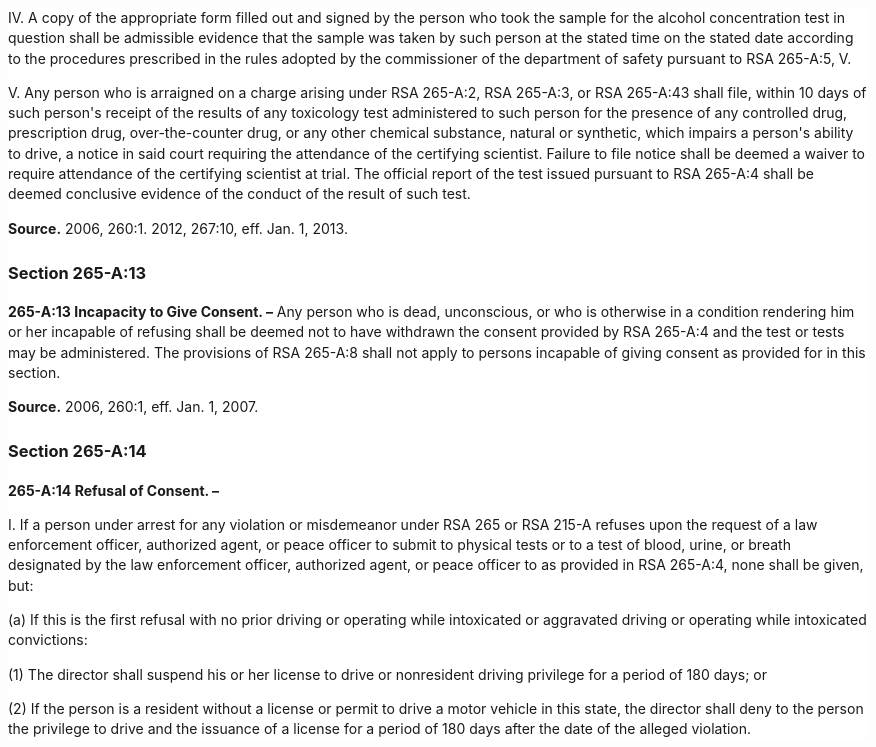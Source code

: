  IV. A copy of the appropriate form filled out and signed by the
person who took the sample for the alcohol concentration test in
question shall be admissible evidence that the sample was taken by such
person at the stated time on the stated date according to the procedures
prescribed in the rules adopted by the commissioner of the department of
safety pursuant to RSA 265-A:5, V.
                                             
 V. Any person who is arraigned on a charge arising under RSA
265-A:2, RSA 265-A:3, or RSA 265-A:43 shall file, within 10 days of such
person's receipt of the results of any toxicology test administered to
such person for the presence of any controlled drug, prescription drug,
over-the-counter drug, or any other chemical substance, natural or
synthetic, which impairs a person's ability to drive, a notice in said
court requiring the attendance of the certifying scientist. Failure to
file notice shall be deemed a waiver to require attendance of the
certifying scientist at trial. The official report of the test issued
pursuant to RSA 265-A:4 shall be deemed conclusive evidence of the
conduct of the result of such test.

**Source.** 2006, 260:1. 2012, 267:10, eff. Jan. 1, 2013.

### Section 265-A:13

 **265-A:13 Incapacity to Give Consent. –** Any person who is dead,
unconscious, or who is otherwise in a condition rendering him or her
incapable of refusing shall be deemed not to have withdrawn the consent
provided by RSA 265-A:4 and the test or tests may be administered. The
provisions of RSA 265-A:8 shall not apply to persons incapable of giving
consent as provided for in this section.

**Source.** 2006, 260:1, eff. Jan. 1, 2007.

### Section 265-A:14

 **265-A:14 Refusal of Consent. –**
                                             
 I. If a person under arrest for any violation or misdemeanor under
RSA 265 or RSA 215-A refuses upon the request of a law enforcement
officer, authorized agent, or peace officer to submit to physical tests
or to a test of blood, urine, or breath designated by the law
enforcement officer, authorized agent, or peace officer to as provided
in RSA 265-A:4, none shall be given, but:
                                             
 (a) If this is the first refusal with no prior driving or
operating while intoxicated or aggravated driving or operating while
intoxicated convictions:
                                             
 (1) The director shall suspend his or her license to drive or
nonresident driving privilege for a period of 180 days; or
                                             
 (2) If the person is a resident without a license or permit to
drive a motor vehicle in this state, the director shall deny to the
person the privilege to drive and the issuance of a license for a period
of 180 days after the date of the alleged violation.
                                             